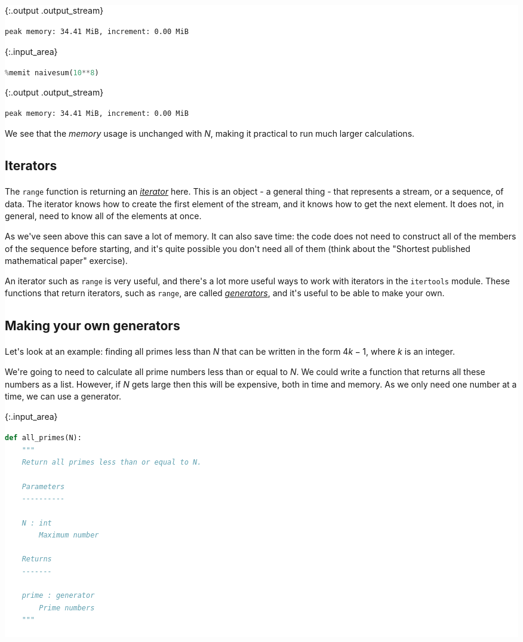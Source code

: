 
{:.output .output_stream}
```
peak memory: 34.41 MiB, increment: 0.00 MiB

```



{:.input_area}
```python
%memit naivesum(10**8)
```


{:.output .output_stream}
```
peak memory: 34.41 MiB, increment: 0.00 MiB

```

We see that the *memory* usage is unchanged with $N$, making it practical to run much larger calculations. 

## Iterators

The `range` function is returning an [*iterator*](https://docs.python.org/3/glossary.html#term-iterator) here. This is an object - a general thing - that represents a stream, or a sequence, of data. The iterator knows how to create the first element of the stream, and it knows how to get the next element. It does not, in general, need to know all of the elements at once.

As we've seen above this can save a lot of memory. It can also save time: the code does not need to construct all of the members of the sequence before starting, and it's quite possible you don't need all of them (think about the "Shortest published mathematical paper" exercise).

An iterator such as `range` is very useful, and there's a lot more useful ways to work with iterators in the `itertools` module. These functions that return iterators, such as `range`, are called [*generators*](https://docs.python.org/3/glossary.html#term-generator), and it's useful to be able to make your own.

## Making your own generators

Let's look at an example: finding all primes less than $N$ that can be written in the form $4 k - 1$, where $k$ is an integer.

We're going to need to calculate all prime numbers less than or equal to $N$. We could write a function that returns all these numbers as a list. However, if $N$ gets large then this will be expensive, both in time and memory. As we only need one number at a time, we can use a generator.



{:.input_area}
```python
def all_primes(N):
    """
    Return all primes less than or equal to N.
    
    Parameters
    ----------
    
    N : int
        Maximum number
        
    Returns
    -------
    
    prime : generator
        Prime numbers
    """
    
```